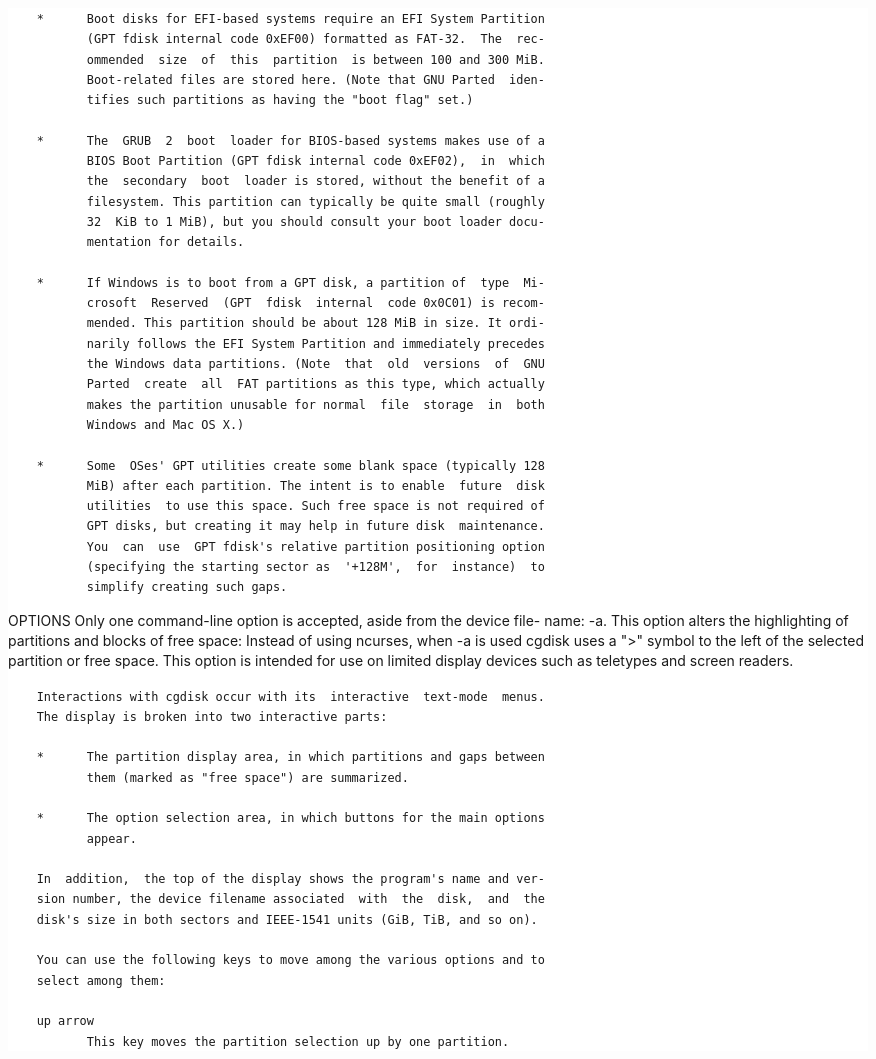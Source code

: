         *      Boot disks for EFI-based systems require an EFI System Partition
               (GPT fdisk internal code 0xEF00) formatted as FAT-32.  The  rec-
               ommended  size  of  this  partition  is between 100 and 300 MiB.
               Boot-related files are stored here. (Note that GNU Parted  iden-
               tifies such partitions as having the "boot flag" set.)
 
        *      The  GRUB  2  boot  loader for BIOS-based systems makes use of a
               BIOS Boot Partition (GPT fdisk internal code 0xEF02),  in  which
               the  secondary  boot  loader is stored, without the benefit of a
               filesystem. This partition can typically be quite small (roughly
               32  KiB to 1 MiB), but you should consult your boot loader docu-
               mentation for details.
 
        *      If Windows is to boot from a GPT disk, a partition of  type  Mi-
               crosoft  Reserved  (GPT  fdisk  internal  code 0x0C01) is recom-
               mended. This partition should be about 128 MiB in size. It ordi-
               narily follows the EFI System Partition and immediately precedes
               the Windows data partitions. (Note  that  old  versions  of  GNU
               Parted  create  all  FAT partitions as this type, which actually
               makes the partition unusable for normal  file  storage  in  both
               Windows and Mac OS X.)
 
        *      Some  OSes' GPT utilities create some blank space (typically 128
               MiB) after each partition. The intent is to enable  future  disk
               utilities  to use this space. Such free space is not required of
               GPT disks, but creating it may help in future disk  maintenance.
               You  can  use  GPT fdisk's relative partition positioning option
               (specifying the starting sector as  '+128M',  for  instance)  to
               simplify creating such gaps.
 
 OPTIONS
        Only  one  command-line option is accepted, aside from the device file-
        name: -a. This option alters the highlighting of partitions and  blocks
        of  free space: Instead of using ncurses, when -a is used cgdisk uses a
        ">" symbol to the left of the selected partition or free  space.   This
        option is intended for use on limited display devices such as teletypes
        and screen readers.
 
        Interactions with cgdisk occur with its  interactive  text-mode  menus.
        The display is broken into two interactive parts:
 
        *      The partition display area, in which partitions and gaps between
               them (marked as "free space") are summarized.
 
        *      The option selection area, in which buttons for the main options
               appear.
 
        In  addition,  the top of the display shows the program's name and ver-
        sion number, the device filename associated  with  the  disk,  and  the
        disk's size in both sectors and IEEE-1541 units (GiB, TiB, and so on).
 
        You can use the following keys to move among the various options and to
        select among them:
 
        up arrow
               This key moves the partition selection up by one partition.
 